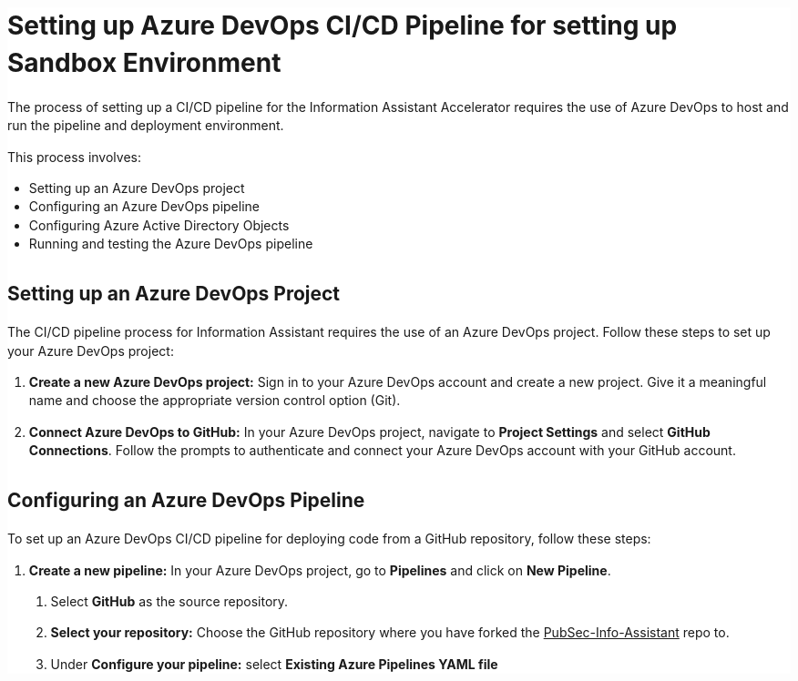 # Setting up Azure DevOps CI/CD Pipeline for setting up Sandbox Environment

The process of setting up a CI/CD pipeline for the Information Assistant Accelerator requires the use of Azure DevOps to host and run the pipeline and deployment environment.

This process involves:

- Setting up an Azure DevOps project
- Configuring an Azure DevOps pipeline
- Configuring Azure Active Directory Objects
- Running and testing the Azure DevOps pipeline

## Setting up an Azure DevOps Project

The CI/CD pipeline process for Information Assistant requires the use of an Azure DevOps project. Follow these steps to set up your Azure DevOps project:

1. **Create a new Azure DevOps project:** Sign in to your Azure DevOps account and create a new project. Give it a meaningful name and choose the appropriate version control option (Git).

2. **Connect Azure DevOps to GitHub:** In your Azure DevOps project, navigate to **Project Settings** and select **GitHub Connections**. Follow the prompts to authenticate and connect your Azure DevOps account with your GitHub account.

## Configuring an Azure DevOps Pipeline

To set up an Azure DevOps CI/CD pipeline for deploying code from a GitHub repository, follow these steps:

1. **Create a new pipeline:** In your Azure DevOps project, go to **Pipelines** and click on **New Pipeline**.

   1. Select **GitHub** as the source repository.

   2. **Select your repository:** Choose the GitHub repository where you have forked the [PubSec-Info-Assistant](https://github.com/microsoft/PubSec-Info-Assistant) repo to.

   3. Under **Configure your pipeline:** select **Existing Azure Pipelines YAML file**

